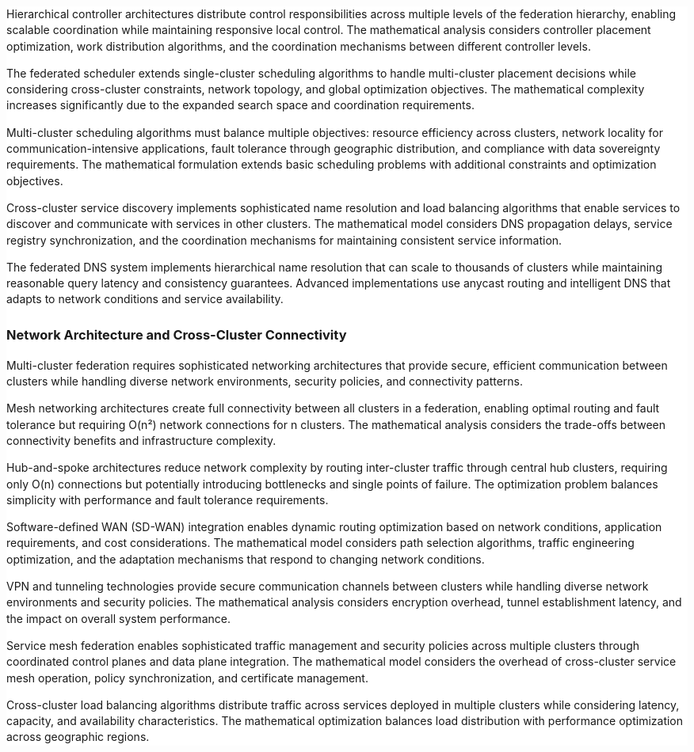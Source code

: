 Hierarchical controller architectures distribute control responsibilities across multiple levels of the federation hierarchy, enabling scalable coordination while maintaining responsive local control. The mathematical analysis considers controller placement optimization, work distribution algorithms, and the coordination mechanisms between different controller levels.

The federated scheduler extends single-cluster scheduling algorithms to handle multi-cluster placement decisions while considering cross-cluster constraints, network topology, and global optimization objectives. The mathematical complexity increases significantly due to the expanded search space and coordination requirements.

Multi-cluster scheduling algorithms must balance multiple objectives: resource efficiency across clusters, network locality for communication-intensive applications, fault tolerance through geographic distribution, and compliance with data sovereignty requirements. The mathematical formulation extends basic scheduling problems with additional constraints and optimization objectives.

Cross-cluster service discovery implements sophisticated name resolution and load balancing algorithms that enable services to discover and communicate with services in other clusters. The mathematical model considers DNS propagation delays, service registry synchronization, and the coordination mechanisms for maintaining consistent service information.

The federated DNS system implements hierarchical name resolution that can scale to thousands of clusters while maintaining reasonable query latency and consistency guarantees. Advanced implementations use anycast routing and intelligent DNS that adapts to network conditions and service availability.

### Network Architecture and Cross-Cluster Connectivity

Multi-cluster federation requires sophisticated networking architectures that provide secure, efficient communication between clusters while handling diverse network environments, security policies, and connectivity patterns.

Mesh networking architectures create full connectivity between all clusters in a federation, enabling optimal routing and fault tolerance but requiring O(n²) network connections for n clusters. The mathematical analysis considers the trade-offs between connectivity benefits and infrastructure complexity.

Hub-and-spoke architectures reduce network complexity by routing inter-cluster traffic through central hub clusters, requiring only O(n) connections but potentially introducing bottlenecks and single points of failure. The optimization problem balances simplicity with performance and fault tolerance requirements.

Software-defined WAN (SD-WAN) integration enables dynamic routing optimization based on network conditions, application requirements, and cost considerations. The mathematical model considers path selection algorithms, traffic engineering optimization, and the adaptation mechanisms that respond to changing network conditions.

VPN and tunneling technologies provide secure communication channels between clusters while handling diverse network environments and security policies. The mathematical analysis considers encryption overhead, tunnel establishment latency, and the impact on overall system performance.

Service mesh federation enables sophisticated traffic management and security policies across multiple clusters through coordinated control planes and data plane integration. The mathematical model considers the overhead of cross-cluster service mesh operation, policy synchronization, and certificate management.

Cross-cluster load balancing algorithms distribute traffic across services deployed in multiple clusters while considering latency, capacity, and availability characteristics. The mathematical optimization balances load distribution with performance optimization across geographic regions.
